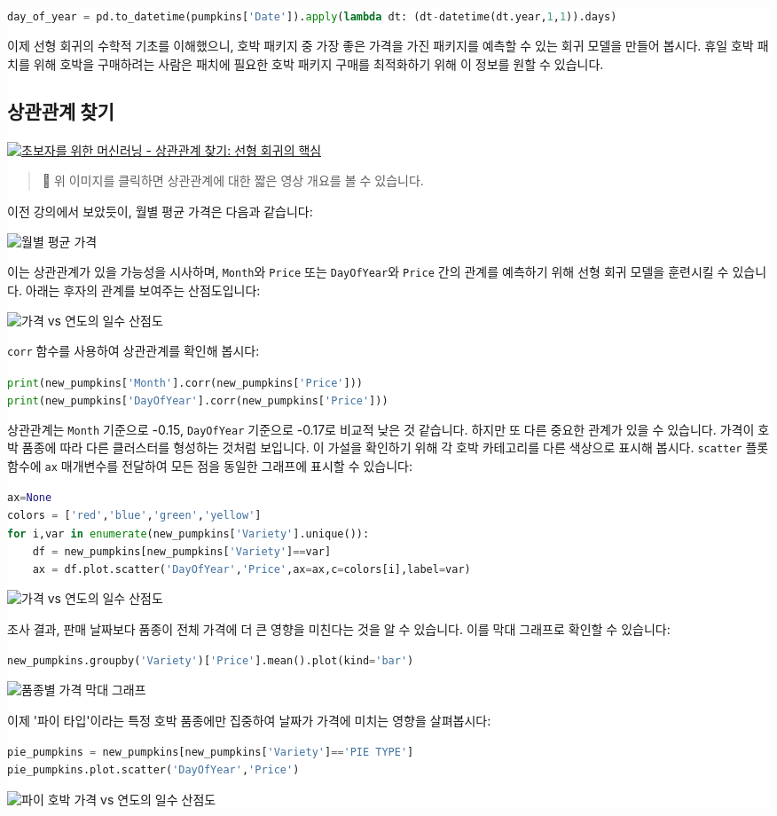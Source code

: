 ```python
day_of_year = pd.to_datetime(pumpkins['Date']).apply(lambda dt: (dt-datetime(dt.year,1,1)).days)
```

이제 선형 회귀의 수학적 기초를 이해했으니, 호박 패키지 중 가장 좋은 가격을 가진 패키지를 예측할 수 있는 회귀 모델을 만들어 봅시다. 휴일 호박 패치를 위해 호박을 구매하려는 사람은 패치에 필요한 호박 패키지 구매를 최적화하기 위해 이 정보를 원할 수 있습니다.

## 상관관계 찾기

[![초보자를 위한 머신러닝 - 상관관계 찾기: 선형 회귀의 핵심](https://img.youtube.com/vi/uoRq-lW2eQo/0.jpg)](https://youtu.be/uoRq-lW2eQo "초보자를 위한 머신러닝 - 상관관계 찾기: 선형 회귀의 핵심")

> 🎥 위 이미지를 클릭하면 상관관계에 대한 짧은 영상 개요를 볼 수 있습니다.

이전 강의에서 보았듯이, 월별 평균 가격은 다음과 같습니다:

<img alt="월별 평균 가격" src="../2-Data/images/barchart.png" width="50%"/>

이는 상관관계가 있을 가능성을 시사하며, `Month`와 `Price` 또는 `DayOfYear`와 `Price` 간의 관계를 예측하기 위해 선형 회귀 모델을 훈련시킬 수 있습니다. 아래는 후자의 관계를 보여주는 산점도입니다:

<img alt="가격 vs 연도의 일수 산점도" src="images/scatter-dayofyear.png" width="50%" /> 

`corr` 함수를 사용하여 상관관계를 확인해 봅시다:

```python
print(new_pumpkins['Month'].corr(new_pumpkins['Price']))
print(new_pumpkins['DayOfYear'].corr(new_pumpkins['Price']))
```

상관관계는 `Month` 기준으로 -0.15, `DayOfYear` 기준으로 -0.17로 비교적 낮은 것 같습니다. 하지만 또 다른 중요한 관계가 있을 수 있습니다. 가격이 호박 품종에 따라 다른 클러스터를 형성하는 것처럼 보입니다. 이 가설을 확인하기 위해 각 호박 카테고리를 다른 색상으로 표시해 봅시다. `scatter` 플롯 함수에 `ax` 매개변수를 전달하여 모든 점을 동일한 그래프에 표시할 수 있습니다:

```python
ax=None
colors = ['red','blue','green','yellow']
for i,var in enumerate(new_pumpkins['Variety'].unique()):
    df = new_pumpkins[new_pumpkins['Variety']==var]
    ax = df.plot.scatter('DayOfYear','Price',ax=ax,c=colors[i],label=var)
```

<img alt="가격 vs 연도의 일수 산점도" src="images/scatter-dayofyear-color.png" width="50%" /> 

조사 결과, 판매 날짜보다 품종이 전체 가격에 더 큰 영향을 미친다는 것을 알 수 있습니다. 이를 막대 그래프로 확인할 수 있습니다:

```python
new_pumpkins.groupby('Variety')['Price'].mean().plot(kind='bar')
```

<img alt="품종별 가격 막대 그래프" src="images/price-by-variety.png" width="50%" /> 

이제 '파이 타입'이라는 특정 호박 품종에만 집중하여 날짜가 가격에 미치는 영향을 살펴봅시다:

```python
pie_pumpkins = new_pumpkins[new_pumpkins['Variety']=='PIE TYPE']
pie_pumpkins.plot.scatter('DayOfYear','Price') 
```
<img alt="파이 호박 가격 vs 연도의 일수 산점도" src="images/pie-pumpkins-scatter.png" width="50%" /> 
